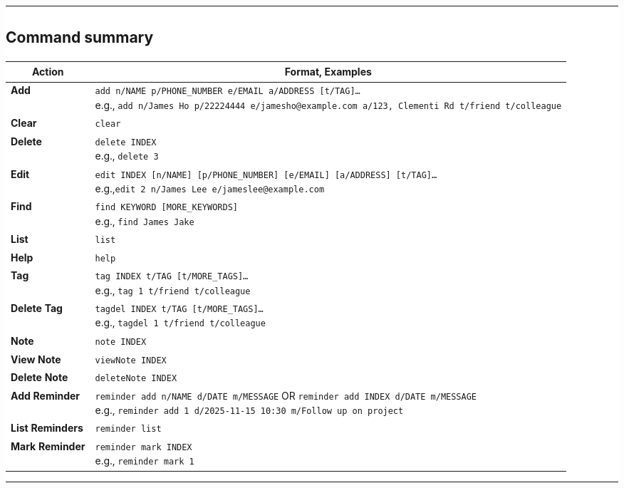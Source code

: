 --------------------------------------------------------------------------------------------------------------------

## Command summary

| Action             | Format, Examples                                                                                                                                            |
|--------------------|-------------------------------------------------------------------------------------------------------------------------------------------------------------|
| **Add**            | `add n/NAME p/PHONE_NUMBER e/EMAIL a/ADDRESS [t/TAG]…` <br> e.g., `add n/James Ho p/22224444 e/jamesho@example.com a/123, Clementi Rd t/friend t/colleague` |
| **Clear**          | `clear`                                                                                                                                                     |
| **Delete**         | `delete INDEX`<br> e.g., `delete 3`                                                                                                                         |
| **Edit**           | `edit INDEX [n/NAME] [p/PHONE_NUMBER] [e/EMAIL] [a/ADDRESS] [t/TAG]…`<br> e.g.,`edit 2 n/James Lee e/jameslee@example.com`                                  |
| **Find**           | `find KEYWORD [MORE_KEYWORDS]`<br> e.g., `find James Jake`                                                                                                  |
| **List**           | `list`                                                                                                                                                      |
| **Help**           | `help`                                                                                                                                                      |
| **Tag**            | `tag INDEX t/TAG [t/MORE_TAGS]…`<br> e.g., `tag 1 t/friend t/colleague`                                                                                     |
| **Delete Tag**     | `tagdel INDEX t/TAG [t/MORE_TAGS]…`<br> e.g., `tagdel 1 t/friend t/colleague`                                                                               |
| **Note**           | `note INDEX`                                                                                                                                                |
| **View Note**      | `viewNote INDEX`                                                                                                                                            |
| **Delete Note**    | `deleteNote INDEX`                                                                                                                                          |
| **Add Reminder**   | `reminder add n/NAME d/DATE m/MESSAGE` OR `reminder add INDEX d/DATE m/MESSAGE`<br> e.g., `reminder add 1 d/2025-11-15 10:30 m/Follow up on project`        |
| **List Reminders** | `reminder list`                                                                                                                                             |
| **Mark Reminder**  | `reminder mark INDEX`<br> e.g., `reminder mark 1`                                                                                                           |
--------------------------------------------------------------------------------------------------------------------
